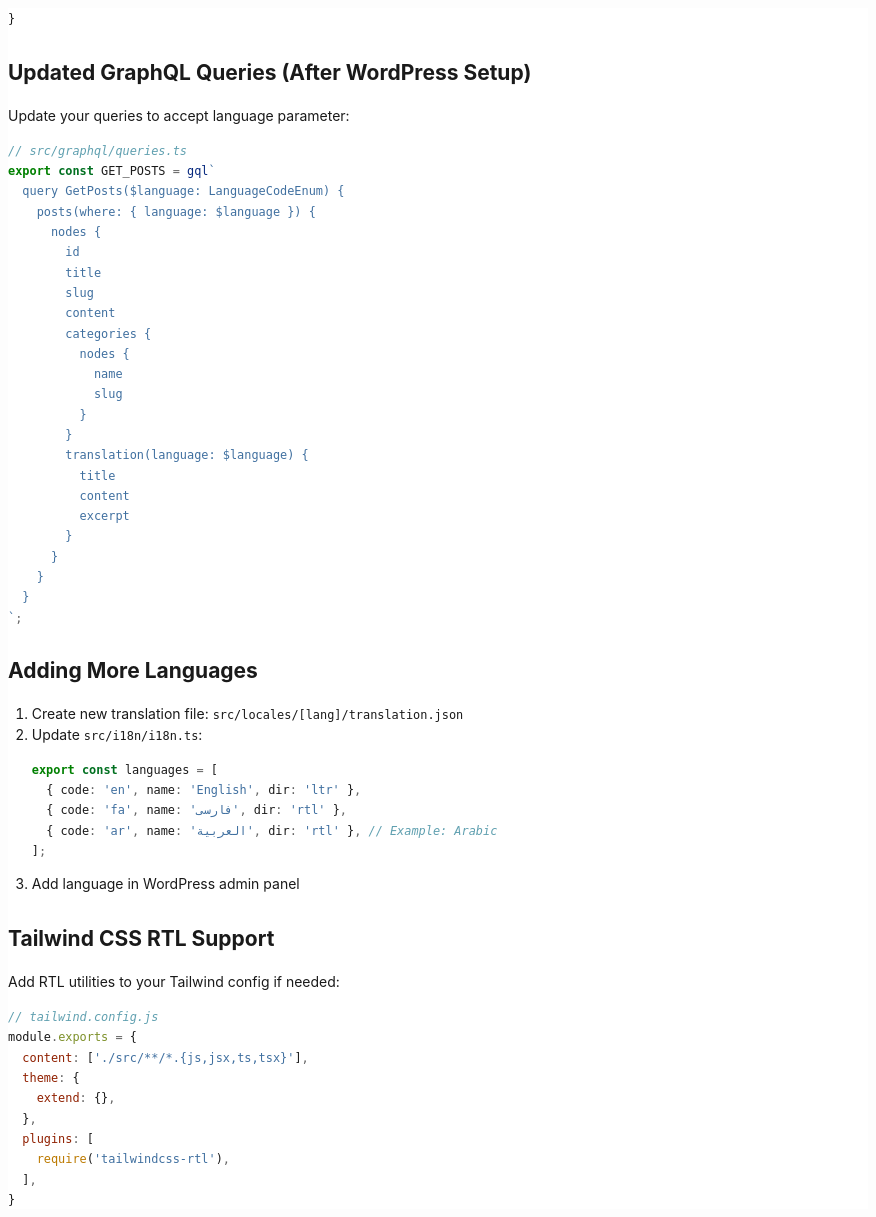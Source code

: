 ```typescript
}
```

## Updated GraphQL Queries (After WordPress Setup)

Update your queries to accept language parameter:

```typescript
// src/graphql/queries.ts
export const GET_POSTS = gql`
  query GetPosts($language: LanguageCodeEnum) {
    posts(where: { language: $language }) {
      nodes {
        id
        title
        slug
        content
        categories {
          nodes {
            name
            slug
          }
        }
        translation(language: $language) {
          title
          content
          excerpt
        }
      }
    }
  }
`;
```

## Adding More Languages

1. Create new translation file: `src/locales/[lang]/translation.json`
2. Update `src/i18n/i18n.ts`:
   ```typescript
   export const languages = [
     { code: 'en', name: 'English', dir: 'ltr' },
     { code: 'fa', name: 'فارسی', dir: 'rtl' },
     { code: 'ar', name: 'العربية', dir: 'rtl' }, // Example: Arabic
   ];
   ```
3. Add language in WordPress admin panel

## Tailwind CSS RTL Support

Add RTL utilities to your Tailwind config if needed:

```javascript
// tailwind.config.js
module.exports = {
  content: ['./src/**/*.{js,jsx,ts,tsx}'],
  theme: {
    extend: {},
  },
  plugins: [
    require('tailwindcss-rtl'),
  ],
}
```
